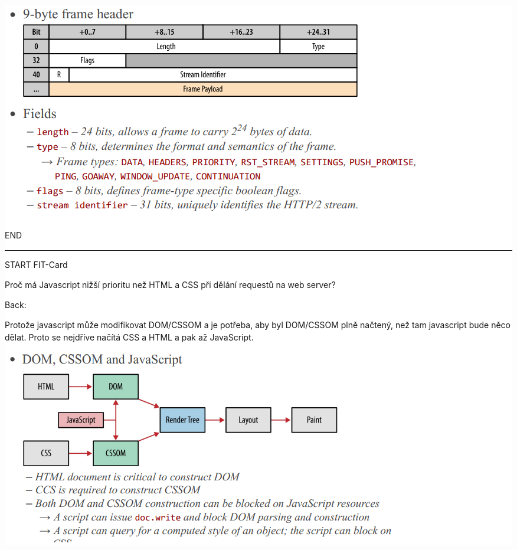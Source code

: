 

![](../../../Assets/Pasted%20image%2020241113180730.png)




END

---

START
FIT-Card

Proč má Javascript nižší prioritu než HTML a CSS při dělání requestů na web server?

Back:

Protože javascript může modifikovat DOM/CSSOM a je potřeba, aby byl DOM/CSSOM plně načtený, než tam javascript bude něco dělat. Proto se nejdříve načítá CSS a HTML a pak až JavaScript.



![](../../../Assets/Pasted%20image%2020241113181453.png)
